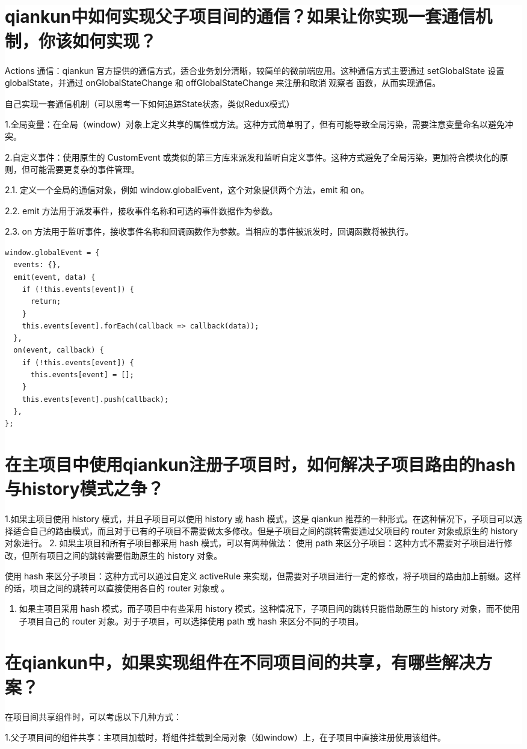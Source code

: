 # qiankun中如何实现父子项目间的通信？如果让你实现一套通信机制，你该如何实现？

Actions 通信：qiankun 官方提供的通信方式，适合业务划分清晰，较简单的微前端应用。这种通信方式主要通过 setGlobalState 设置 globalState，并通过 onGlobalStateChange 和 offGlobalStateChange 来注册和取消 观察者 函数，从而实现通信。

自己实现一套通信机制（可以思考一下如何追踪State状态，类似Redux模式）

1.全局变量：在全局（window）对象上定义共享的属性或方法。这种方式简单明了，但有可能导致全局污染，需要注意变量命名以避免冲突。

2.自定义事件：使用原生的 CustomEvent 或类似的第三方库来派发和监听自定义事件。这种方式避免了全局污染，更加符合模块化的原则，但可能需要更复杂的事件管理。

2.1. 定义一个全局的通信对象，例如 window.globalEvent，这个对象提供两个方法，emit 和 on。

2.2. emit 方法用于派发事件，接收事件名称和可选的事件数据作为参数。

2.3. on 方法用于监听事件，接收事件名称和回调函数作为参数。当相应的事件被派发时，回调函数将被执行。

```
window.globalEvent = {
  events: {},
  emit(event, data) {
    if (!this.events[event]) {
      return;
    }
    this.events[event].forEach(callback => callback(data));
  },
  on(event, callback) {
    if (!this.events[event]) {
      this.events[event] = [];
    }
    this.events[event].push(callback);
  },
};
```

# 在主项目中使用qiankun注册子项目时，如何解决子项目路由的hash与history模式之争？
1.如果主项目使用 history 模式，并且子项目可以使用 history 或 hash 模式，这是 qiankun 推荐的一种形式。在这种情况下，子项目可以选择适合自己的路由模式，而且对于已有的子项目不需要做太多修改。但是子项目之间的跳转需要通过父项目的 router 对象或原生的 history 对象进行。
2. 如果主项目和所有子项目都采用 hash 模式，可以有两种做法：
使用 path 来区分子项目：这种方式不需要对子项目进行修改，但所有项目之间的跳转需要借助原生的 history 对象。

使用 hash 来区分子项目：这种方式可以通过自定义 activeRule 来实现，但需要对子项目进行一定的修改，将子项目的路由加上前缀。这样的话，项目之间的跳转可以直接使用各自的 router 对象或 <router-link>。

1. 如果主项目采用 hash 模式，而子项目中有些采用 history 模式，这种情况下，子项目间的跳转只能借助原生的 history 对象，而不使用子项目自己的 router 对象。对于子项目，可以选择使用 path 或 hash 来区分不同的子项目。


# 在qiankun中，如果实现组件在不同项目间的共享，有哪些解决方案？

在项目间共享组件时，可以考虑以下几种方式：

1.父子项目间的组件共享：主项目加载时，将组件挂载到全局对象（如window）上，在子项目中直接注册使用该组件。
